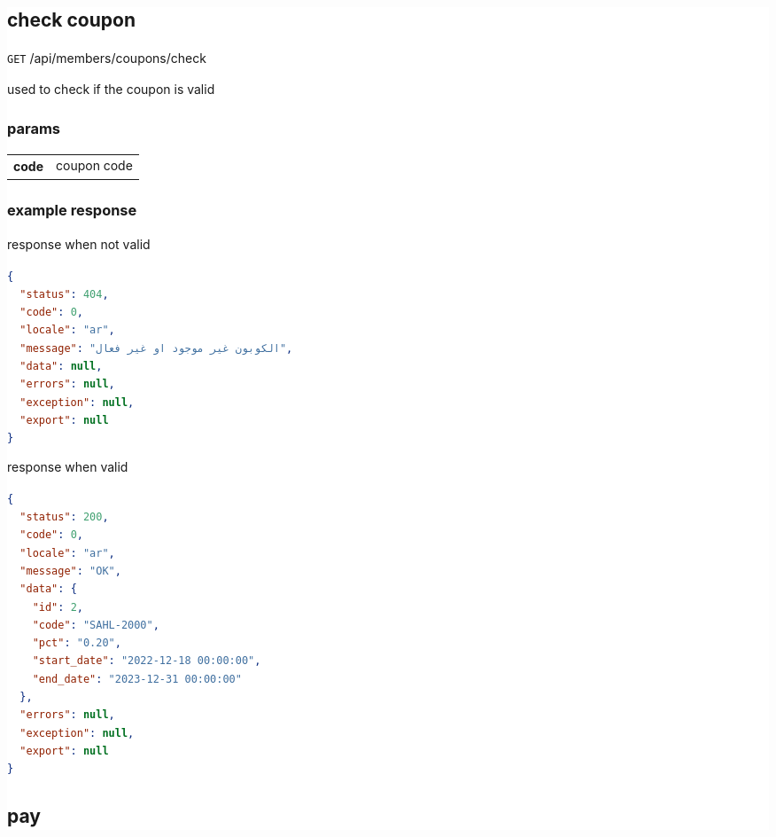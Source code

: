 ## check coupon

`GET` /api/members/coupons/check

used to check if the coupon is valid

### params

<table>
<tr>
<th>code</th>
<td>coupon code</td>
</tr>
</table>

### example response

response when not valid

```json
{
  "status": 404,
  "code": 0,
  "locale": "ar",
  "message": "الكوبون غير موجود او غير فعال",
  "data": null,
  "errors": null,
  "exception": null,
  "export": null
}
```

response when valid

```json
{
  "status": 200,
  "code": 0,
  "locale": "ar",
  "message": "OK",
  "data": {
    "id": 2,
    "code": "SAHL-2000",
    "pct": "0.20",
    "start_date": "2022-12-18 00:00:00",
    "end_date": "2023-12-31 00:00:00"
  },
  "errors": null,
  "exception": null,
  "export": null
}
```

## pay
